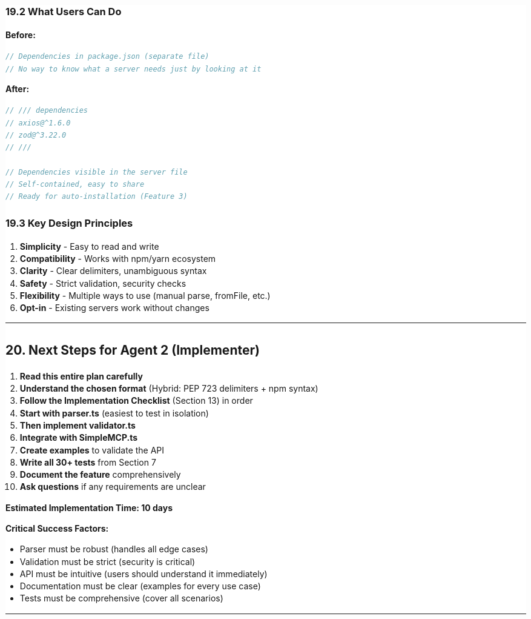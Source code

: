 ### 19.2 What Users Can Do

**Before:**
```typescript
// Dependencies in package.json (separate file)
// No way to know what a server needs just by looking at it
```

**After:**
```typescript
// /// dependencies
// axios@^1.6.0
// zod@^3.22.0
// ///

// Dependencies visible in the server file
// Self-contained, easy to share
// Ready for auto-installation (Feature 3)
```

### 19.3 Key Design Principles

1. **Simplicity** - Easy to read and write
2. **Compatibility** - Works with npm/yarn ecosystem
3. **Clarity** - Clear delimiters, unambiguous syntax
4. **Safety** - Strict validation, security checks
5. **Flexibility** - Multiple ways to use (manual parse, fromFile, etc.)
6. **Opt-in** - Existing servers work without changes

---

## 20. Next Steps for Agent 2 (Implementer)

1. **Read this entire plan carefully**
2. **Understand the chosen format** (Hybrid: PEP 723 delimiters + npm syntax)
3. **Follow the Implementation Checklist** (Section 13) in order
4. **Start with parser.ts** (easiest to test in isolation)
5. **Then implement validator.ts**
6. **Integrate with SimpleMCP.ts**
7. **Create examples** to validate the API
8. **Write all 30+ tests** from Section 7
9. **Document the feature** comprehensively
10. **Ask questions** if any requirements are unclear

**Estimated Implementation Time: 10 days**

**Critical Success Factors:**
- Parser must be robust (handles all edge cases)
- Validation must be strict (security is critical)
- API must be intuitive (users should understand it immediately)
- Documentation must be clear (examples for every use case)
- Tests must be comprehensive (cover all scenarios)

---
